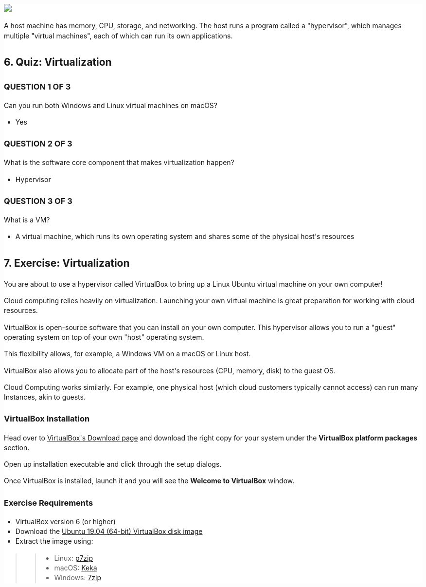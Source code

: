 ![](https://video.udacity-data.com/topher/2020/June/5edc133a_virtual-machines/virtual-machines.png)

A host machine has memory, CPU, storage, and networking. The host runs a program called a "hypervisor", which manages multiple "virtual machines", each of which can run its own applications.

## 6. Quiz: Virtualization

### QUESTION 1 OF 3
Can you run both Windows and Linux virtual machines on macOS?
* Yes

### QUESTION 2 OF 3
What is the software core component that makes virtualization happen?
* Hypervisor

### QUESTION 3 OF 3
What is a VM?
* A virtual machine, which runs its own operating system and shares some of the physical host's resources

## 7. Exercise: Virtualization

You are about to use a hypervisor called VirtualBox to bring up a Linux Ubuntu virtual machine on your own computer!

Cloud computing relies heavily on virtualization. Launching your own virtual machine is great preparation for working with cloud resources.

VirtualBox is open-source software that you can install on your own computer. This hypervisor allows you to run a "guest" operating system on top of your own "host" operating system.

This flexibility allows, for example, a Windows VM on a macOS or Linux host.

VirtualBox also allows you to allocate part of the host's resources (CPU, memory, disk) to the guest OS.

Cloud Computing works similarly. For example, one physical host (which cloud customers typically cannot access) can run many Instances, akin to guests.

### VirtualBox Installation
Head over to [VirtualBox's Download page](https://www.virtualbox.org/wiki/Downloads) and download the right copy for your system under the <strong>VirtualBox platform packages</strong> section.

Open up installation executable and click through the setup dialogs.

Once VirtualBox is installed, launch it and you will see the <strong>Welcome to VirtualBox</strong> window.

### Exercise Requirements
* VirtualBox version 6 (or higher)
* Download the [Ubuntu 19.04 (64-bit) VirtualBox disk image](https://www.osboxes.org/ubuntu/)
* Extract the image using:
>> * Linux: [p7zip](http://p7zip.sourceforge.net/)
>> * macOS: [Keka](https://www.keka.io/en/)
>> * Windows: [7zip](https://www.7-zip.org/download.html)
